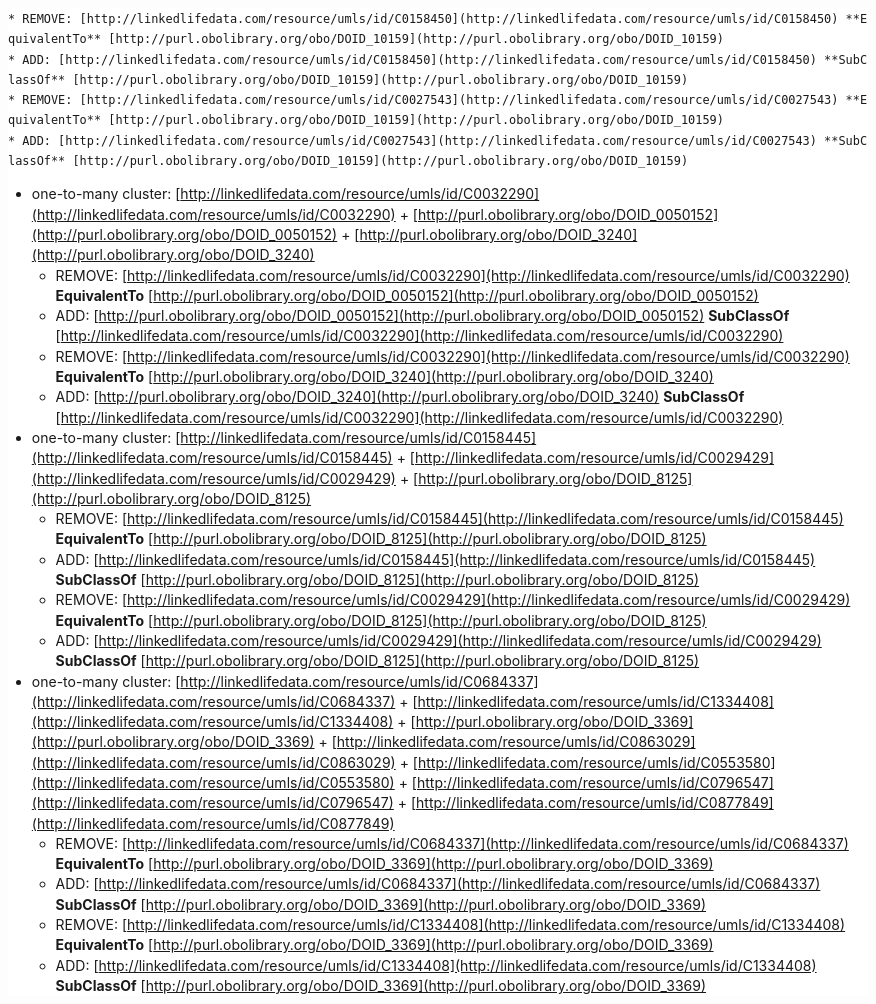     * REMOVE: [http://linkedlifedata.com/resource/umls/id/C0158450](http://linkedlifedata.com/resource/umls/id/C0158450) **EquivalentTo** [http://purl.obolibrary.org/obo/DOID_10159](http://purl.obolibrary.org/obo/DOID_10159)
    * ADD: [http://linkedlifedata.com/resource/umls/id/C0158450](http://linkedlifedata.com/resource/umls/id/C0158450) **SubClassOf** [http://purl.obolibrary.org/obo/DOID_10159](http://purl.obolibrary.org/obo/DOID_10159)
    * REMOVE: [http://linkedlifedata.com/resource/umls/id/C0027543](http://linkedlifedata.com/resource/umls/id/C0027543) **EquivalentTo** [http://purl.obolibrary.org/obo/DOID_10159](http://purl.obolibrary.org/obo/DOID_10159)
    * ADD: [http://linkedlifedata.com/resource/umls/id/C0027543](http://linkedlifedata.com/resource/umls/id/C0027543) **SubClassOf** [http://purl.obolibrary.org/obo/DOID_10159](http://purl.obolibrary.org/obo/DOID_10159)
 * one-to-many cluster: [http://linkedlifedata.com/resource/umls/id/C0032290](http://linkedlifedata.com/resource/umls/id/C0032290) + [http://purl.obolibrary.org/obo/DOID_0050152](http://purl.obolibrary.org/obo/DOID_0050152) + [http://purl.obolibrary.org/obo/DOID_3240](http://purl.obolibrary.org/obo/DOID_3240)
    * REMOVE: [http://linkedlifedata.com/resource/umls/id/C0032290](http://linkedlifedata.com/resource/umls/id/C0032290) **EquivalentTo** [http://purl.obolibrary.org/obo/DOID_0050152](http://purl.obolibrary.org/obo/DOID_0050152)
    * ADD: [http://purl.obolibrary.org/obo/DOID_0050152](http://purl.obolibrary.org/obo/DOID_0050152) **SubClassOf** [http://linkedlifedata.com/resource/umls/id/C0032290](http://linkedlifedata.com/resource/umls/id/C0032290)
    * REMOVE: [http://linkedlifedata.com/resource/umls/id/C0032290](http://linkedlifedata.com/resource/umls/id/C0032290) **EquivalentTo** [http://purl.obolibrary.org/obo/DOID_3240](http://purl.obolibrary.org/obo/DOID_3240)
    * ADD: [http://purl.obolibrary.org/obo/DOID_3240](http://purl.obolibrary.org/obo/DOID_3240) **SubClassOf** [http://linkedlifedata.com/resource/umls/id/C0032290](http://linkedlifedata.com/resource/umls/id/C0032290)
 * one-to-many cluster: [http://linkedlifedata.com/resource/umls/id/C0158445](http://linkedlifedata.com/resource/umls/id/C0158445) + [http://linkedlifedata.com/resource/umls/id/C0029429](http://linkedlifedata.com/resource/umls/id/C0029429) + [http://purl.obolibrary.org/obo/DOID_8125](http://purl.obolibrary.org/obo/DOID_8125)
    * REMOVE: [http://linkedlifedata.com/resource/umls/id/C0158445](http://linkedlifedata.com/resource/umls/id/C0158445) **EquivalentTo** [http://purl.obolibrary.org/obo/DOID_8125](http://purl.obolibrary.org/obo/DOID_8125)
    * ADD: [http://linkedlifedata.com/resource/umls/id/C0158445](http://linkedlifedata.com/resource/umls/id/C0158445) **SubClassOf** [http://purl.obolibrary.org/obo/DOID_8125](http://purl.obolibrary.org/obo/DOID_8125)
    * REMOVE: [http://linkedlifedata.com/resource/umls/id/C0029429](http://linkedlifedata.com/resource/umls/id/C0029429) **EquivalentTo** [http://purl.obolibrary.org/obo/DOID_8125](http://purl.obolibrary.org/obo/DOID_8125)
    * ADD: [http://linkedlifedata.com/resource/umls/id/C0029429](http://linkedlifedata.com/resource/umls/id/C0029429) **SubClassOf** [http://purl.obolibrary.org/obo/DOID_8125](http://purl.obolibrary.org/obo/DOID_8125)
 * one-to-many cluster: [http://linkedlifedata.com/resource/umls/id/C0684337](http://linkedlifedata.com/resource/umls/id/C0684337) + [http://linkedlifedata.com/resource/umls/id/C1334408](http://linkedlifedata.com/resource/umls/id/C1334408) + [http://purl.obolibrary.org/obo/DOID_3369](http://purl.obolibrary.org/obo/DOID_3369) + [http://linkedlifedata.com/resource/umls/id/C0863029](http://linkedlifedata.com/resource/umls/id/C0863029) + [http://linkedlifedata.com/resource/umls/id/C0553580](http://linkedlifedata.com/resource/umls/id/C0553580) + [http://linkedlifedata.com/resource/umls/id/C0796547](http://linkedlifedata.com/resource/umls/id/C0796547) + [http://linkedlifedata.com/resource/umls/id/C0877849](http://linkedlifedata.com/resource/umls/id/C0877849)
    * REMOVE: [http://linkedlifedata.com/resource/umls/id/C0684337](http://linkedlifedata.com/resource/umls/id/C0684337) **EquivalentTo** [http://purl.obolibrary.org/obo/DOID_3369](http://purl.obolibrary.org/obo/DOID_3369)
    * ADD: [http://linkedlifedata.com/resource/umls/id/C0684337](http://linkedlifedata.com/resource/umls/id/C0684337) **SubClassOf** [http://purl.obolibrary.org/obo/DOID_3369](http://purl.obolibrary.org/obo/DOID_3369)
    * REMOVE: [http://linkedlifedata.com/resource/umls/id/C1334408](http://linkedlifedata.com/resource/umls/id/C1334408) **EquivalentTo** [http://purl.obolibrary.org/obo/DOID_3369](http://purl.obolibrary.org/obo/DOID_3369)
    * ADD: [http://linkedlifedata.com/resource/umls/id/C1334408](http://linkedlifedata.com/resource/umls/id/C1334408) **SubClassOf** [http://purl.obolibrary.org/obo/DOID_3369](http://purl.obolibrary.org/obo/DOID_3369)